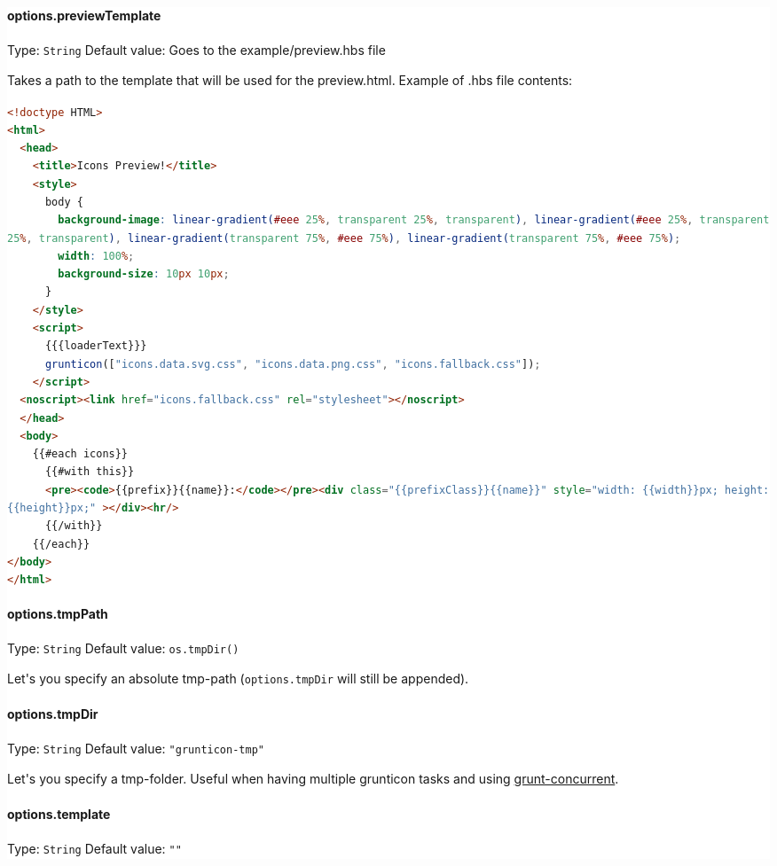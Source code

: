 #### options.previewTemplate
Type: `String`
Default value: Goes to the example/preview.hbs file

Takes a path to the template that will be used for the preview.html. Example of .hbs file contents:

```html
<!doctype HTML>
<html>
  <head>
    <title>Icons Preview!</title>
    <style>
      body {
        background-image: linear-gradient(#eee 25%, transparent 25%, transparent), linear-gradient(#eee 25%, transparent 25%, transparent), linear-gradient(transparent 75%, #eee 75%), linear-gradient(transparent 75%, #eee 75%);
        width: 100%;
        background-size: 10px 10px;
      }
    </style>
    <script>
      {{{loaderText}}}
      grunticon(["icons.data.svg.css", "icons.data.png.css", "icons.fallback.css"]);
    </script>
  <noscript><link href="icons.fallback.css" rel="stylesheet"></noscript>
  </head>
  <body>
    {{#each icons}}
      {{#with this}}
      <pre><code>{{prefix}}{{name}}:</code></pre><div class="{{prefixClass}}{{name}}" style="width: {{width}}px; height: {{height}}px;" ></div><hr/>
      {{/with}}
    {{/each}}
</body>
</html>
```

#### options.tmpPath
Type: `String`
Default value: `os.tmpDir()`

Let's you specify an absolute tmp-path (`options.tmpDir` will still be appended).

#### options.tmpDir
Type: `String`
Default value: `"grunticon-tmp"`

Let's you specify a tmp-folder. Useful when having multiple grunticon tasks and using [grunt-concurrent](https://github.com/sindresorhus/grunt-concurrent "grunt-concurrent on github").

#### options.template
Type: `String`
Default value: `""`
